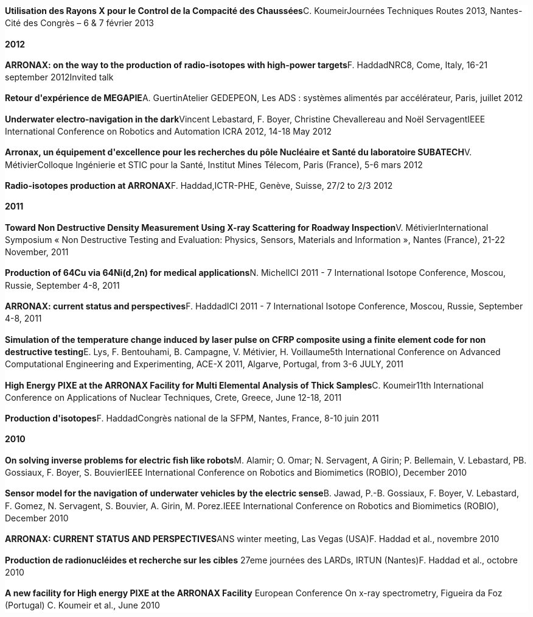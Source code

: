 **Utilisation des Rayons X pour le Control de la Compacité des Chaussées**C. KoumeirJournées Techniques Routes 2013, Nantes- Cité des Congrès – 6 & 7 février 2013

**2012**

**ARRONAX: on the way to the production of radio-isotopes with high-power targets**F. HaddadNRC8, Come, Italy, 16-21 september 2012Invited talk

**Retour d'expérience de MEGAPIE**A. GuertinAtelier GEDEPEON, Les ADS : systèmes alimentés par accélérateur, Paris, juillet 2012

**Underwater electro-navigation in the dark**Vincent Lebastard, F. Boyer, Christine Chevallereau and Noël ServagentIEEE International Conference on Robotics and Automation ICRA 2012, 14-18 May 2012

**Arronax, un équipement d'excellence pour les recherches du pôle Nucléaire et Santé du laboratoire SUBATECH**V. MétivierColloque Ingénierie et STIC pour la Santé, Institut Mines Télecom, Paris (France), 5-6 mars 2012

**Radio-isotopes production at ARRONAX**F. Haddad,ICTR-PHE, Genève, Suisse, 27/2 to 2/3 2012

**2011**

**Toward Non Destructive Density Measurement Using X-ray Scattering for Roadway Inspection**V. MétivierInternational Symposium « Non Destructive Testing and Evaluation: Physics, Sensors, Materials and Information », Nantes (France), 21-22 November, 2011

**Production of 64Cu via 64Ni(d,2n) for medical applications**N. MichelICI 2011 - 7 International Isotope Conference, Moscou, Russie, September 4-8, 2011

**ARRONAX: current status and perspectives**F. HaddadICI 2011 - 7 International Isotope Conference, Moscou, Russie, September 4-8, 2011

**Simulation of the temperature change induced by laser pulse on CFRP composite using a finite element code for non destructive testing**E. Lys, F. Bentouhami, B. Campagne, V. Métivier, H. Voillaume5th International Conference on Advanced Computational Engineering and Experimenting, ACE-X 2011, Algarve, Portugal, from 3-6 JULY, 2011

**High Energy PIXE at the ARRONAX Facility for Multi Elemental Analysis of Thick Samples**C. Koumeir11th International Conference on Applications of Nuclear Techniques, Crete, Greece, June 12-18, 2011

**Production d'isotopes**F. HaddadCongrès national de la SFPM, Nantes, France, 8-10 juin 2011

**2010**

**On solving inverse problems for electric fish like robots**M. Alamir; O. Omar; N. Servagent, A Girin; P. Bellemain, V. Lebastard, PB. Gossiaux, F. Boyer, S. BouvierIEEE International Conference on Robotics and Biomimetics (ROBIO), December 2010

**Sensor model for the navigation of underwater vehicles by the electric sense**B. Jawad, P.-B. Gossiaux, F. Boyer, V. Lebastard, F. Gomez, N. Servagent, S. Bouvier, A. Girin, M. Porez.IEEE International Conference on Robotics and Biomimetics (ROBIO), December 2010

**ARRONAX: CURRENT STATUS AND PERSPECTIVES**ANS winter meeting, Las Vegas (USA)F. Haddad et al., novembre 2010

**Production de radionucléides et recherche sur les cibles** 27eme journées des LARDs, IRTUN (Nantes)F. Haddad et al., octobre 2010

**A new facility for High energy PIXE at the ARRONAX Facility** European Conference On x-ray spectrometry, Figueira da Foz (Portugal) C. Koumeir et al., June 2010
